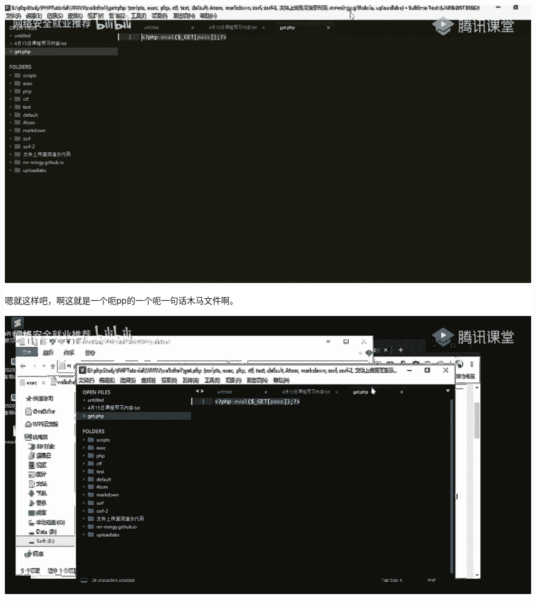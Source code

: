 ![](img/3ec91e75fff5698df2b49f305d72fcaa_13.png)

嗯就这样吧，啊这就是一个呃pp的一个呃一句话木马文件啊。

![](img/3ec91e75fff5698df2b49f305d72fcaa_15.png)
